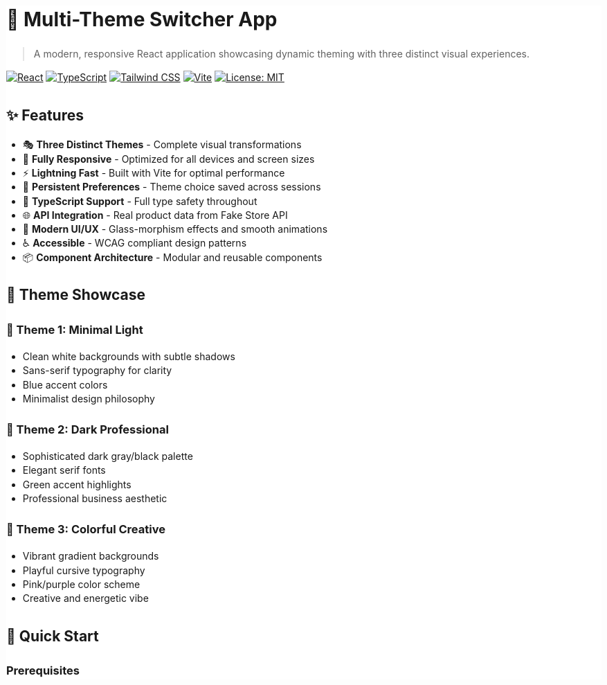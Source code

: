 # 🎨 Multi-Theme Switcher App

> A modern, responsive React application showcasing dynamic theming with three distinct visual experiences.

[![React](https://img.shields.io/badge/React-18.2.0-blue?logo=react)](https://reactjs.org/)
[![TypeScript](https://img.shields.io/badge/TypeScript-5.0-blue?logo=typescript)](https://www.typescriptlang.org/)
[![Tailwind CSS](https://img.shields.io/badge/Tailwind_CSS-3.3-38B2AC?logo=tailwind-css)](https://tailwindcss.com/)
[![Vite](https://img.shields.io/badge/Vite-4.4-646CFF?logo=vite)](https://vitejs.dev/)
[![License: MIT](https://img.shields.io/badge/License-MIT-yellow.svg)](https://opensource.org/licenses/MIT)

## ✨ Features

- 🎭 **Three Distinct Themes** - Complete visual transformations
- 📱 **Fully Responsive** - Optimized for all devices and screen sizes
- ⚡ **Lightning Fast** - Built with Vite for optimal performance
- 🔄 **Persistent Preferences** - Theme choice saved across sessions
- 🎯 **TypeScript Support** - Full type safety throughout
- 🌐 **API Integration** - Real product data from Fake Store API
- 🎨 **Modern UI/UX** - Glass-morphism effects and smooth animations
- ♿ **Accessible** - WCAG compliant design patterns
- 📦 **Component Architecture** - Modular and reusable components

## 🎨 Theme Showcase

### 🤍 Theme 1: Minimal Light
- Clean white backgrounds with subtle shadows
- Sans-serif typography for clarity
- Blue accent colors
- Minimalist design philosophy

### 🖤 Theme 2: Dark Professional  
- Sophisticated dark gray/black palette
- Elegant serif fonts
- Green accent highlights
- Professional business aesthetic

### 🌈 Theme 3: Colorful Creative
- Vibrant gradient backgrounds
- Playful cursive typography
- Pink/purple color scheme
- Creative and energetic vibe

## 🚀 Quick Start

### Prerequisites
